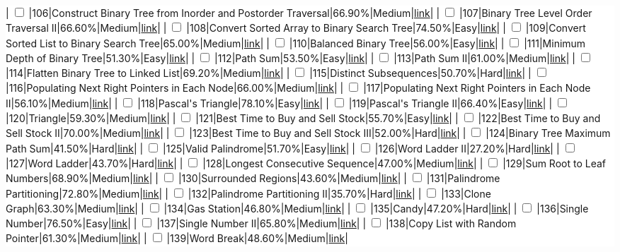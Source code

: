 | <input type="checkbox"/> |106|Construct Binary Tree from Inorder and Postorder Traversal|66.90%|Medium|[link](https://leetcode.com/problems/construct-binary-tree-from-inorder-and-postorder-traversal?envType=problem-list-v2&envId=nethpi8g)|
| <input type="checkbox"/> |107|Binary Tree Level Order Traversal II|66.60%|Medium|[link](https://leetcode.com/problems/binary-tree-level-order-traversal-ii?envType=problem-list-v2&envId=nethpi8g)|
| <input type="checkbox"/> |108|Convert Sorted Array to Binary Search Tree|74.50%|Easy|[link](https://leetcode.com/problems/convert-sorted-array-to-binary-search-tree?envType=problem-list-v2&envId=nethpi8g)|
| <input type="checkbox"/> |109|Convert Sorted List to Binary Search Tree|65.00%|Medium|[link](https://leetcode.com/problems/convert-sorted-list-to-binary-search-tree?envType=problem-list-v2&envId=nethpi8g)|
| <input type="checkbox"/> |110|Balanced Binary Tree|56.00%|Easy|[link](https://leetcode.com/problems/balanced-binary-tree?envType=problem-list-v2&envId=nethpi8g)|
| <input type="checkbox"/> |111|Minimum Depth of Binary Tree|51.30%|Easy|[link](https://leetcode.com/problems/minimum-depth-of-binary-tree?envType=problem-list-v2&envId=nethpi8g)|
| <input type="checkbox"/> |112|Path Sum|53.50%|Easy|[link](https://leetcode.com/problems/path-sum?envType=problem-list-v2&envId=nethpi8g)|
| <input type="checkbox"/> |113|Path Sum II|61.00%|Medium|[link](https://leetcode.com/problems/path-sum-ii?envType=problem-list-v2&envId=nethpi8g)|
| <input type="checkbox"/> |114|Flatten Binary Tree to Linked List|69.20%|Medium|[link](https://leetcode.com/problems/flatten-binary-tree-to-linked-list?envType=problem-list-v2&envId=nethpi8g)|
| <input type="checkbox"/> |115|Distinct Subsequences|50.70%|Hard|[link](https://leetcode.com/problems/distinct-subsequences?envType=problem-list-v2&envId=nethpi8g)|
| <input type="checkbox"/> |116|Populating Next Right Pointers in Each Node|66.00%|Medium|[link](https://leetcode.com/problems/populating-next-right-pointers-in-each-node?envType=problem-list-v2&envId=nethpi8g)|
| <input type="checkbox"/> |117|Populating Next Right Pointers in Each Node II|56.10%|Medium|[link](https://leetcode.com/problems/populating-next-right-pointers-in-each-node-ii?envType=problem-list-v2&envId=nethpi8g)|
| <input type="checkbox"/> |118|Pascal's Triangle|78.10%|Easy|[link](https://leetcode.com/problems/pascals-triangle?envType=problem-list-v2&envId=nethpi8g)|
| <input type="checkbox"/> |119|Pascal's Triangle II|66.40%|Easy|[link](https://leetcode.com/problems/pascals-triangle-ii?envType=problem-list-v2&envId=nethpi8g)|
| <input type="checkbox"/> |120|Triangle|59.30%|Medium|[link](https://leetcode.com/problems/triangle?envType=problem-list-v2&envId=nethpi8g)|
| <input type="checkbox"/> |121|Best Time to Buy and Sell Stock|55.70%|Easy|[link](https://leetcode.com/problems/best-time-to-buy-and-sell-stock?envType=problem-list-v2&envId=nethpi8g)|
| <input type="checkbox"/> |122|Best Time to Buy and Sell Stock II|70.00%|Medium|[link](https://leetcode.com/problems/best-time-to-buy-and-sell-stock-ii?envType=problem-list-v2&envId=nethpi8g)|
| <input type="checkbox"/> |123|Best Time to Buy and Sell Stock III|52.00%|Hard|[link](https://leetcode.com/problems/best-time-to-buy-and-sell-stock-iii?envType=problem-list-v2&envId=nethpi8g)|
| <input type="checkbox"/> |124|Binary Tree Maximum Path Sum|41.50%|Hard|[link](https://leetcode.com/problems/binary-tree-maximum-path-sum?envType=problem-list-v2&envId=nethpi8g)|
| <input type="checkbox"/> |125|Valid Palindrome|51.70%|Easy|[link](https://leetcode.com/problems/valid-palindrome?envType=problem-list-v2&envId=nethpi8g)|
| <input type="checkbox"/> |126|Word Ladder II|27.20%|Hard|[link](https://leetcode.com/problems/word-ladder-ii?envType=problem-list-v2&envId=nethpi8g)|
| <input type="checkbox"/> |127|Word Ladder|43.70%|Hard|[link](https://leetcode.com/problems/word-ladder?envType=problem-list-v2&envId=nethpi8g)|
| <input type="checkbox"/> |128|Longest Consecutive Sequence|47.00%|Medium|[link](https://leetcode.com/problems/longest-consecutive-sequence?envType=problem-list-v2&envId=nethpi8g)|
| <input type="checkbox"/> |129|Sum Root to Leaf Numbers|68.90%|Medium|[link](https://leetcode.com/problems/sum-root-to-leaf-numbers?envType=problem-list-v2&envId=nethpi8g)|
| <input type="checkbox"/> |130|Surrounded Regions|43.60%|Medium|[link](https://leetcode.com/problems/surrounded-regions?envType=problem-list-v2&envId=nethpi8g)|
| <input type="checkbox"/> |131|Palindrome Partitioning|72.80%|Medium|[link](https://leetcode.com/problems/palindrome-partitioning?envType=problem-list-v2&envId=nethpi8g)|
| <input type="checkbox"/> |132|Palindrome Partitioning II|35.70%|Hard|[link](https://leetcode.com/problems/palindrome-partitioning-ii?envType=problem-list-v2&envId=nethpi8g)|
| <input type="checkbox"/> |133|Clone Graph|63.30%|Medium|[link](https://leetcode.com/problems/clone-graph?envType=problem-list-v2&envId=nethpi8g)|
| <input type="checkbox"/> |134|Gas Station|46.80%|Medium|[link](https://leetcode.com/problems/gas-station?envType=problem-list-v2&envId=nethpi8g)|
| <input type="checkbox"/> |135|Candy|47.20%|Hard|[link](https://leetcode.com/problems/candy?envType=problem-list-v2&envId=nethpi8g)|
| <input type="checkbox"/> |136|Single Number|76.50%|Easy|[link](https://leetcode.com/problems/single-number?envType=problem-list-v2&envId=nethpi8g)|
| <input type="checkbox"/> |137|Single Number II|65.80%|Medium|[link](https://leetcode.com/problems/single-number-ii?envType=problem-list-v2&envId=nethpi8g)|
| <input type="checkbox"/> |138|Copy List with Random Pointer|61.30%|Medium|[link](https://leetcode.com/problems/copy-list-with-random-pointer?envType=problem-list-v2&envId=nethpi8g)|
| <input type="checkbox"/> |139|Word Break|48.60%|Medium|[link](https://leetcode.com/problems/word-break?envType=problem-list-v2&envId=nethpi8g)|